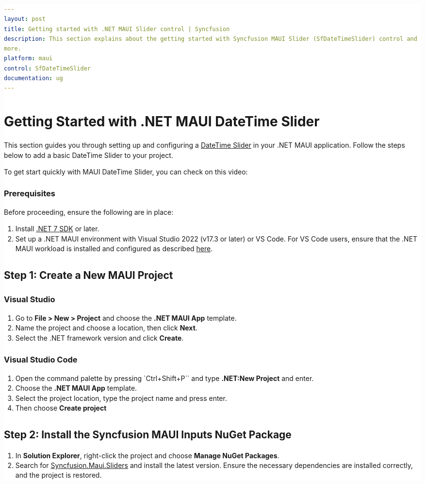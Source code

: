 ```yaml
---
layout: post
title: Getting started with .NET MAUI Slider control | Syncfusion
description: This section explains about the getting started with Syncfusion MAUI Slider (SfDateTimeSlider) control and more.
platform: maui
control: SfDateTimeSlider
documentation: ug
---
```


# Getting Started with .NET MAUI DateTime Slider

This section guides you through setting up and configuring a [DateTime Slider](https://help.syncfusion.com/cr/maui/Syncfusion.Maui.Sliders.SfDateTimeSlider.html?tabs=tabid-2) in your .NET MAUI application. Follow the steps below to add a basic DateTime Slider to your project.

To get start quickly with MAUI DateTime Slider, you can check on this video:

<style>#MAUIDateTimeSliderVideoTutorial{width : 90% !important; height: 350px !important }</style>
<iframe id='MAUIDateTimeSliderVideoTutorial' src='https://www.youtube.com/embed/MIdD3Np485M'></iframe>

### Prerequisites

Before proceeding, ensure the following are in place:

1. Install [.NET 7 SDK](https://dotnet.microsoft.com/en-us/download/dotnet/7.0) or later.
2. Set up a .NET MAUI environment with Visual Studio 2022 (v17.3 or later) or VS Code. For VS Code users, ensure that the .NET MAUI workload is installed and configured as described [here](https://github.com/dotnet/maui/wiki/VS-Code-setup).

## Step 1: Create a New MAUI Project

### Visual Studio

1.  Go to **File > New > Project** and choose the **.NET MAUI App** template.
2.  Name the project and choose a location, then click **Next**.
3.  Select the .NET framework version and click **Create**.

### Visual Studio Code

1.  Open the command palette by pressing `Ctrl+Shift+P`` and type **.NET:New Project** and enter.
2.  Choose the **.NET MAUI App** template.
3.  Select the project location, type the project name and press enter.
4.  Then choose **Create project**

## Step 2: Install the Syncfusion MAUI Inputs NuGet Package

1. In **Solution Explorer**, right-click the project and choose **Manage NuGet Packages**.
2. Search for [Syncfusion.Maui.Sliders](https://www.nuget.org/packages/Syncfusion.Maui.Sliders) and install the latest version.
Ensure the necessary dependencies are installed correctly, and the project is restored.
